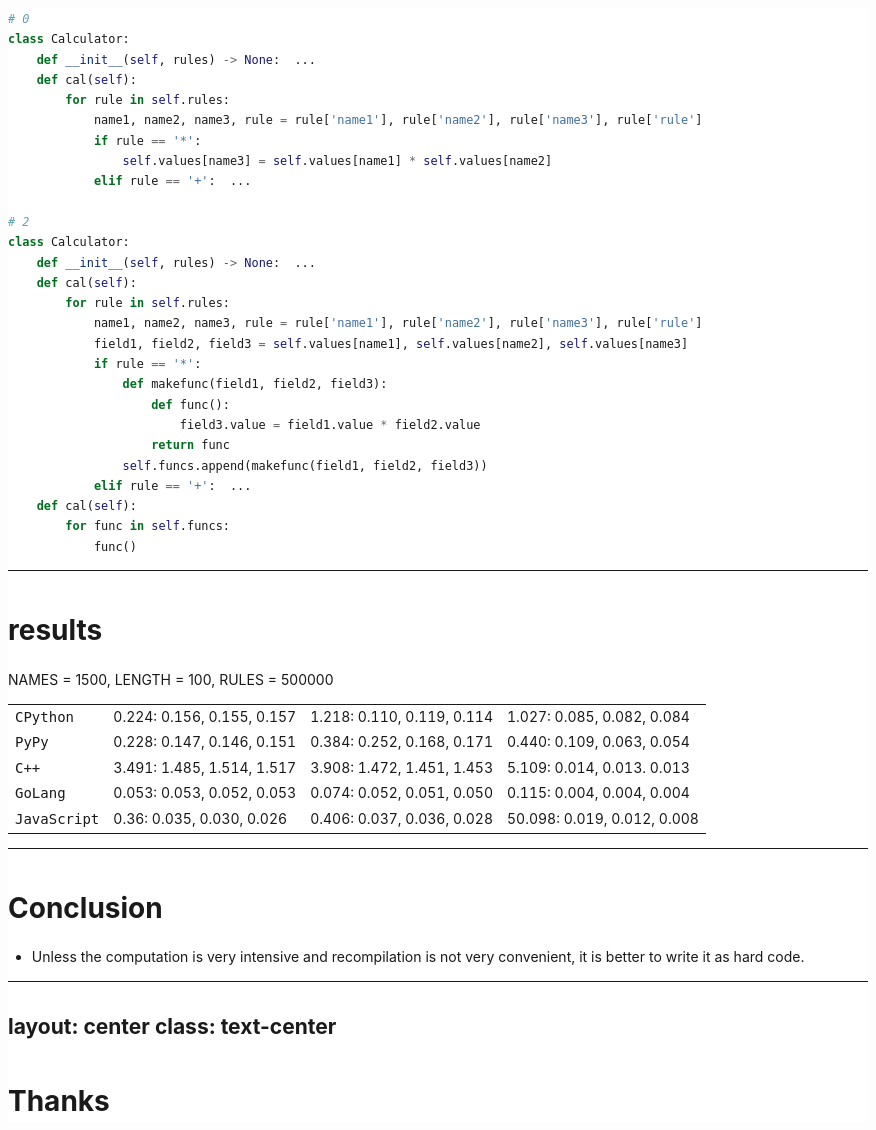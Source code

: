 
```py {19-23}
# 0
class Calculator:
    def __init__(self, rules) -> None:  ...
    def cal(self):
        for rule in self.rules:
            name1, name2, name3, rule = rule['name1'], rule['name2'], rule['name3'], rule['rule']
            if rule == '*':
                self.values[name3] = self.values[name1] * self.values[name2]
            elif rule == '+':  ...

# 2
class Calculator:
    def __init__(self, rules) -> None:  ...
    def cal(self):
        for rule in self.rules:
            name1, name2, name3, rule = rule['name1'], rule['name2'], rule['name3'], rule['rule']
            field1, field2, field3 = self.values[name1], self.values[name2], self.values[name3]
            if rule == '*':
                def makefunc(field1, field2, field3):
                    def func():
                        field3.value = field1.value * field2.value
                    return func
                self.funcs.append(makefunc(field1, field2, field3))
            elif rule == '+':  ...
    def cal(self):
        for func in self.funcs:
            func()
```

---

# results

NAMES = 1500, LENGTH = 100, RULES = 500000

|     |     |     |     |
| --- | --- | --- | --- |
| <kbd>CPython</kbd> | 0.224: 0.156, 0.155, 0.157 | 1.218: 0.110, 0.119, 0.114 | 1.027: 0.085, 0.082, 0.084 |
| <kbd>PyPy</kbd> | 0.228: 0.147, 0.146, 0.151 | 0.384: 0.252, 0.168, 0.171 | 0.440: 0.109, 0.063, 0.054 |
| <kbd>C++</kbd> | 3.491: 1.485, 1.514, 1.517 | 3.908: 1.472, 1.451, 1.453 | 5.109: 0.014, 0.013. 0.013 |
| <kbd>GoLang</kbd> | 0.053: 0.053, 0.052, 0.053 | 0.074: 0.052, 0.051, 0.050 | 0.115: 0.004, 0.004, 0.004 |
| <kbd>JavaScript</kbd> | 0.36: 0.035, 0.030, 0.026 | 0.406: 0.037, 0.036, 0.028 | 50.098: 0.019, 0.012, 0.008 |

---

#  Conclusion

- Unless the computation is very intensive and recompilation is not very convenient, it is better to write it as hard code.

---
layout: center
class: text-center
---

# Thanks
